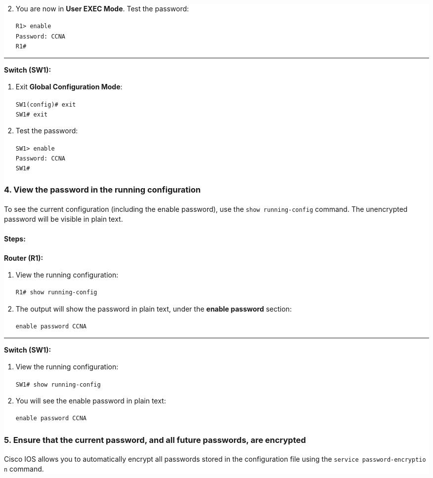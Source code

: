 2. You are now in **User EXEC Mode**. Test the password:
   ```
   R1> enable
   Password: CCNA
   R1#
   ```

---

**Switch (SW1):**
1. Exit **Global Configuration Mode**:
   ```
   SW1(config)# exit
   SW1# exit
   ```

2. Test the password:
   ```
   SW1> enable
   Password: CCNA
   SW1#
   ```

### 4. View the password in the running configuration

To see the current configuration (including the enable password), use the `show running-config` command. The unencrypted password will be visible in plain text.

#### **Steps:**

**Router (R1):**
1. View the running configuration:
   ```
   R1# show running-config
   ```

2. The output will show the password in plain text, under the **enable password** section:
   ```
   enable password CCNA
   ```

---

**Switch (SW1):**
1. View the running configuration:
   ```
   SW1# show running-config
   ```

2. You will see the enable password in plain text:
   ```
   enable password CCNA
   ```

### 5. Ensure that the current password, and all future passwords, are encrypted

Cisco IOS allows you to automatically encrypt all passwords stored in the configuration file using the `service password-encryption` command.
